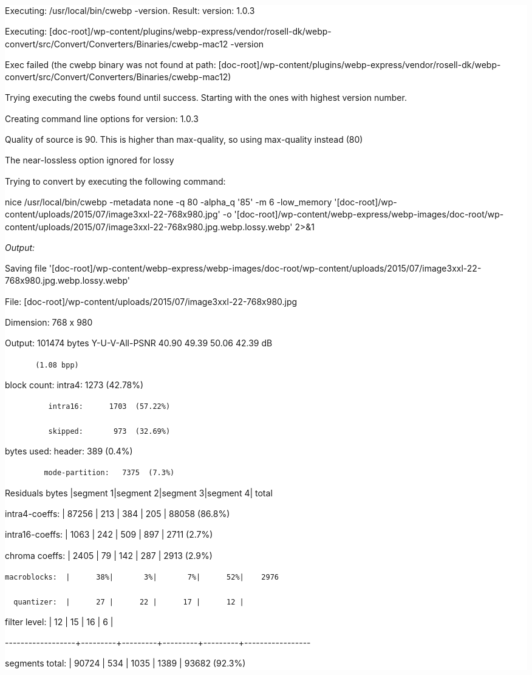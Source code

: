 Executing: /usr/local/bin/cwebp -version. Result: version: 1.0.3

Executing: [doc-root]/wp-content/plugins/webp-express/vendor/rosell-dk/webp-convert/src/Convert/Converters/Binaries/cwebp-mac12 -version

Exec failed (the cwebp binary was not found at path: [doc-root]/wp-content/plugins/webp-express/vendor/rosell-dk/webp-convert/src/Convert/Converters/Binaries/cwebp-mac12)

Trying executing the cwebs found until success. Starting with the ones with highest version number.

Creating command line options for version: 1.0.3

Quality of source is 90. This is higher than max-quality, so using max-quality instead (80)

The near-lossless option ignored for lossy

Trying to convert by executing the following command:

nice /usr/local/bin/cwebp -metadata none -q 80 -alpha_q '85' -m 6 -low_memory '[doc-root]/wp-content/uploads/2015/07/image3xxl-22-768x980.jpg' -o '[doc-root]/wp-content/webp-express/webp-images/doc-root/wp-content/uploads/2015/07/image3xxl-22-768x980.jpg.webp.lossy.webp' 2>&1


*Output:* 

Saving file '[doc-root]/wp-content/webp-express/webp-images/doc-root/wp-content/uploads/2015/07/image3xxl-22-768x980.jpg.webp.lossy.webp'

File:      [doc-root]/wp-content/uploads/2015/07/image3xxl-22-768x980.jpg

Dimension: 768 x 980

Output:    101474 bytes Y-U-V-All-PSNR 40.90 49.39 50.06   42.39 dB

           (1.08 bpp)

block count:  intra4:       1273  (42.78%)

              intra16:      1703  (57.22%)

              skipped:       973  (32.69%)

bytes used:  header:            389  (0.4%)

             mode-partition:   7375  (7.3%)

 Residuals bytes  |segment 1|segment 2|segment 3|segment 4|  total

  intra4-coeffs:  |   87256 |     213 |     384 |     205 |   88058  (86.8%)

 intra16-coeffs:  |    1063 |     242 |     509 |     897 |    2711  (2.7%)

  chroma coeffs:  |    2405 |      79 |     142 |     287 |    2913  (2.9%)

    macroblocks:  |      38%|       3%|       7%|      52%|    2976

      quantizer:  |      27 |      22 |      17 |      12 |

   filter level:  |      12 |      15 |      16 |       6 |

------------------+---------+---------+---------+---------+-----------------

 segments total:  |   90724 |     534 |    1035 |    1389 |   93682  (92.3%)

